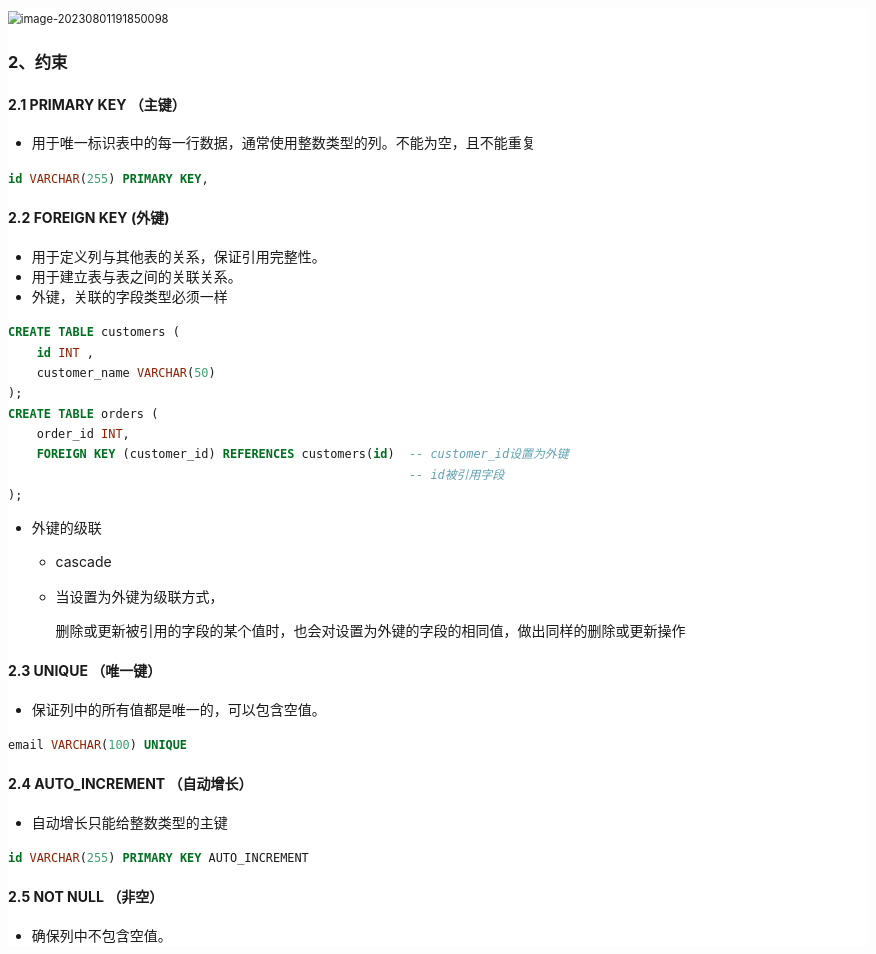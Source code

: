 <img src="C:\Users\dongjiaxin\AppData\Roaming\Typora\typora-user-images\image-20230801191850098.png" alt="image-20230801191850098" style="zoom:80%;" />

### 2、约束

#### 2.1 PRIMARY KEY （主键）

- 用于唯一标识表中的每一行数据，通常使用整数类型的列。不能为空，且不能重复

```sql
id VARCHAR(255) PRIMARY KEY,
```

#### 2.2 FOREIGN KEY (外键)

- 用于定义列与其他表的关系，保证引用完整性。
- 用于建立表与表之间的关联关系。
- 外键，关联的字段类型必须一样

```sql
CREATE TABLE customers (
    id INT ,
    customer_name VARCHAR(50)
);
CREATE TABLE orders (
	order_id INT,
    FOREIGN KEY (customer_id) REFERENCES customers(id)  -- customer_id设置为外键
    													-- id被引用字段
);
```

- 外键的级联

  - cascade

  - 当设置为外键为级联方式，

    删除或更新被引用的字段的某个值时，也会对设置为外键的字段的相同值，做出同样的删除或更新操作

#### 2.3 UNIQUE （唯一键）

- 保证列中的所有值都是唯一的，可以包含空值。

```sql
email VARCHAR(100) UNIQUE
```

#### 2.4 AUTO_INCREMENT （自动增长）

- 自动增长只能给整数类型的主键

```sql
id VARCHAR(255) PRIMARY KEY AUTO_INCREMENT
```

#### 2.5 NOT NULL （非空）

- 确保列中不包含空值。
